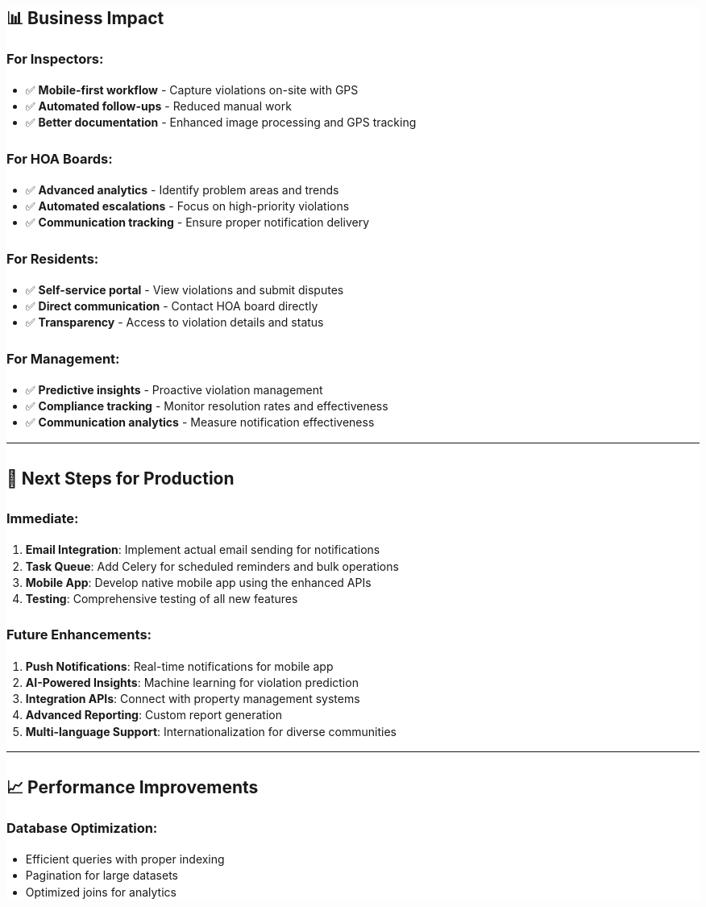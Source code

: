 
## 📊 **Business Impact**

### **For Inspectors:**
- ✅ **Mobile-first workflow** - Capture violations on-site with GPS
- ✅ **Automated follow-ups** - Reduced manual work
- ✅ **Better documentation** - Enhanced image processing and GPS tracking

### **For HOA Boards:**
- ✅ **Advanced analytics** - Identify problem areas and trends
- ✅ **Automated escalations** - Focus on high-priority violations
- ✅ **Communication tracking** - Ensure proper notification delivery

### **For Residents:**
- ✅ **Self-service portal** - View violations and submit disputes
- ✅ **Direct communication** - Contact HOA board directly
- ✅ **Transparency** - Access to violation details and status

### **For Management:**
- ✅ **Predictive insights** - Proactive violation management
- ✅ **Compliance tracking** - Monitor resolution rates and effectiveness
- ✅ **Communication analytics** - Measure notification effectiveness

---

## 🚀 **Next Steps for Production**

### **Immediate:**
1. **Email Integration**: Implement actual email sending for notifications
2. **Task Queue**: Add Celery for scheduled reminders and bulk operations
3. **Mobile App**: Develop native mobile app using the enhanced APIs
4. **Testing**: Comprehensive testing of all new features

### **Future Enhancements:**
1. **Push Notifications**: Real-time notifications for mobile app
2. **AI-Powered Insights**: Machine learning for violation prediction
3. **Integration APIs**: Connect with property management systems
4. **Advanced Reporting**: Custom report generation
5. **Multi-language Support**: Internationalization for diverse communities

---

## 📈 **Performance Improvements**

### **Database Optimization:**
- Efficient queries with proper indexing
- Pagination for large datasets
- Optimized joins for analytics

